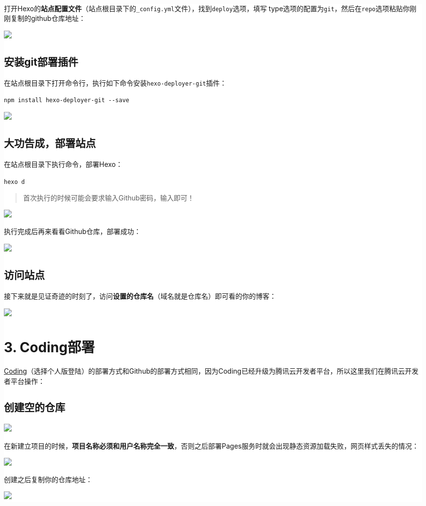 打开Hexo的**站点配置文件**（站点根目录下的`_config.yml`文件），找到`deploy`选项，填写 type选项的配置为`git`，然后在`repo`选项粘贴你刚刚复制的github仓库地址：

![](http://mculover666.cn/blog/20191104/iJxD3lqUIaRD.png?imageslim)

## 安装git部署插件

在站点根目录下打开命令行，执行如下命令安装`hexo-deployer-git`插件：

```
npm install hexo-deployer-git --save
```

![](http://mculover666.cn/blog/20191104/8rKOORyw0mAf.png?imageslim)

## 大功告成，部署站点

在站点根目录下执行命令，部署Hexo：

```
hexo d
```

>首次执行的时候可能会要求输入Github密码，输入即可！

![](http://mculover666.cn/blog/20191104/BwL6alw7sp3A.png?imageslim)

执行完成后再来看看Github仓库，部署成功：

![](http://mculover666.cn/blog/20191104/cXFhUhkFMBc7.png?imageslim)

## 访问站点

接下来就是见证奇迹的时刻了，访问**设置的仓库名**（域名就是仓库名）即可看的你的博客：

![](http://mculover666.cn/blog/20191104/hmpqtvmm3rVF.png?imageslim)

# 3. Coding部署

[Coding](https://coding.net/)（选择个人版登陆）的部署方式和Github的部署方式相同，因为Coding已经升级为腾讯云开发者平台，所以这里我们在腾讯云开发者平台操作：

## 创建空的仓库

![](http://mculover666.cn/blog/20191104/BRuEKjbRFmJK.png?imageslim)

在新建立项目的时候，**项目名称必须和用户名称完全一致**，否则之后部署Pages服务时就会出现静态资源加载失败，网页样式丢失的情况：

![](http://mculover666.cn/blog/20191104/qDA4dbBDfXhT.png?imageslim)

创建之后复制你的仓库地址：

![](http://mculover666.cn/blog/20191104/qAdk5UOCoRHh.png?imageslim)
